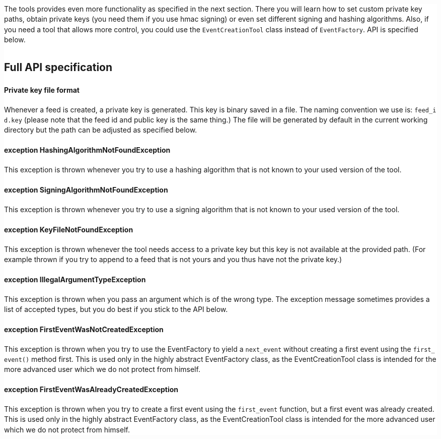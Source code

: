 The tools provides even more functionality as specified in the next section. There you will learn how to set custom 
private key paths, obtain private keys (you need them if you use hmac signing) or even set different signing 
and hashing algorithms.
Also, if you need a tool that allows more control, you could use the `EventCreationTool` class instead of 
`EventFactory`. API is specified below.

## Full API specification
#### Private key file format
Whenever a feed is created, a private key is generated. This key is binary saved in a file.
The naming convention we use is: `feed_id.key` (please note that the feed id and public key is the same thing.)
The file will be generated by default in the current working directory but the path can be adjusted as specified below.

#### exception HashingAlgorithmNotFoundException
This exception is thrown whenever you try to use a hashing algorithm that is not known to your used version of the tool.

#### exception SigningAlgorithmNotFoundException
This exception is thrown whenever you try to use a signing algorithm that is not known to your used version of the tool.

#### exception KeyFileNotFoundException
This exception is thrown whenever the tool needs access to a private key but this key is not available at the provided 
path. (For example thrown if you try to append to a feed that is not yours and you thus have not the private key.)

#### exception IllegalArgumentTypeException
This exception is thrown when you pass an argument which is of the wrong type. The exception message sometimes provides 
a list of accepted types, but you do best if you stick to the API below.

#### exception FirstEventWasNotCreatedException
This exception is thrown when you try to use the EventFactory to yield a `next_event` without creating a first event 
using the `first_event()` method first. This is used only in the highly abstract EventFactory class, as the 
EventCreationTool class is intended for the more advanced user which we do not protect from himself.

#### exception FirstEventWasAlreadyCreatedException
This exception is thrown when you try to create a first event using the `first_event` function, but a first event was 
already created. This is used only in the highly abstract EventFactory class, as the EventCreationTool class is 
intended for the more advanced user which we do not protect from himself.
